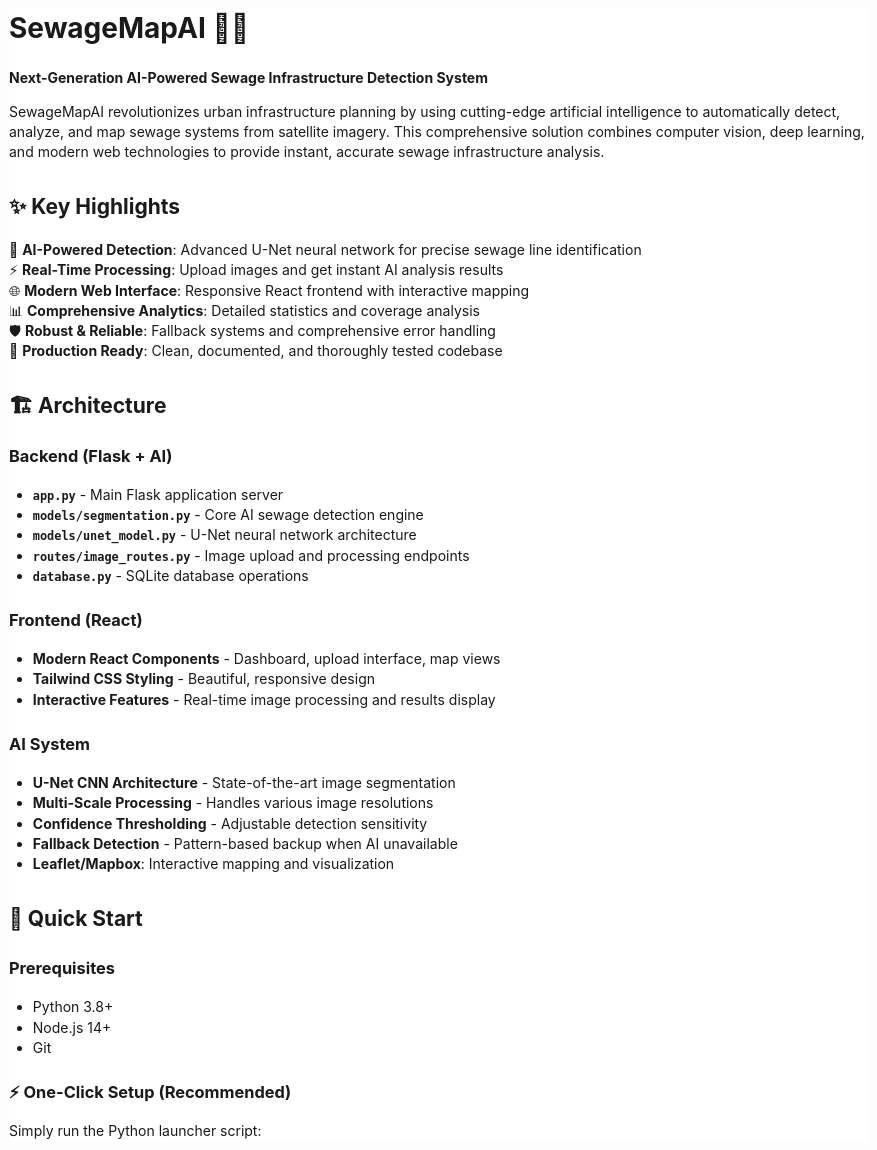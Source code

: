 # SewageMapAI 🌊🤖

**Next-Generation AI-Powered Sewage Infrastructure Detection System**

SewageMapAI revolutionizes urban infrastructure planning by using cutting-edge artificial intelligence to automatically detect, analyze, and map sewage systems from satellite imagery. This comprehensive solution combines computer vision, deep learning, and modern web technologies to provide instant, accurate sewage infrastructure analysis.

## ✨ Key Highlights

🎯 **AI-Powered Detection**: Advanced U-Net neural network for precise sewage line identification  
⚡ **Real-Time Processing**: Upload images and get instant AI analysis results  
🌐 **Modern Web Interface**: Responsive React frontend with interactive mapping  
📊 **Comprehensive Analytics**: Detailed statistics and coverage analysis  
🛡️ **Robust & Reliable**: Fallback systems and comprehensive error handling  
🚀 **Production Ready**: Clean, documented, and thoroughly tested codebase  

## 🏗️ Architecture

### Backend (Flask + AI)
- **`app.py`** - Main Flask application server
- **`models/segmentation.py`** - Core AI sewage detection engine
- **`models/unet_model.py`** - U-Net neural network architecture
- **`routes/image_routes.py`** - Image upload and processing endpoints
- **`database.py`** - SQLite database operations

### Frontend (React)
- **Modern React Components** - Dashboard, upload interface, map views
- **Tailwind CSS Styling** - Beautiful, responsive design
- **Interactive Features** - Real-time image processing and results display

### AI System
- **U-Net CNN Architecture** - State-of-the-art image segmentation
- **Multi-Scale Processing** - Handles various image resolutions
- **Confidence Thresholding** - Adjustable detection sensitivity
- **Fallback Detection** - Pattern-based backup when AI unavailable
- **Leaflet/Mapbox**: Interactive mapping and visualization
## 🚀 Quick Start

### Prerequisites
- Python 3.8+ 
- Node.js 14+
- Git

### ⚡ One-Click Setup (Recommended)

Simply run the Python launcher script:
